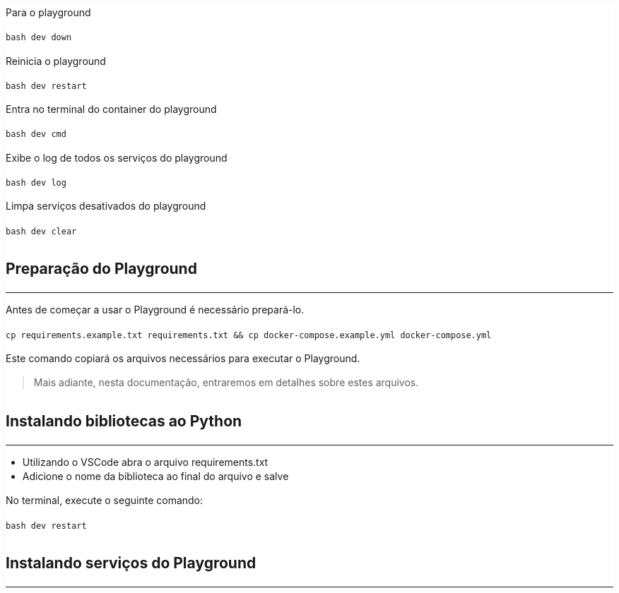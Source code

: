 Para o playground

```shell
bash dev down
```

Reinicia o playground

```shell
bash dev restart
```

Entra no terminal do container do playground

```shell
bash dev cmd
```

Exibe o log de todos os serviços do playground

```shell
bash dev log
```

Limpa serviços desativados do playground

```shell
bash dev clear
```

## Preparação do Playground

---

Antes de começar a usar o Playground é necessário prepará-lo.

```shell
cp requirements.example.txt requirements.txt && cp docker-compose.example.yml docker-compose.yml
```

Este comando copiará os arquivos necessários para executar o Playground. 

> Mais adiante, nesta documentação, entraremos em detalhes sobre estes arquivos.

## Instalando bibliotecas ao Python

---

- Utilizando o VSCode abra o arquivo requirements.txt
- Adicione o nome da biblioteca ao final do arquivo e salve

No terminal, execute o seguinte comando:

```shell
bash dev restart
```

## Instalando serviços do Playground

---
